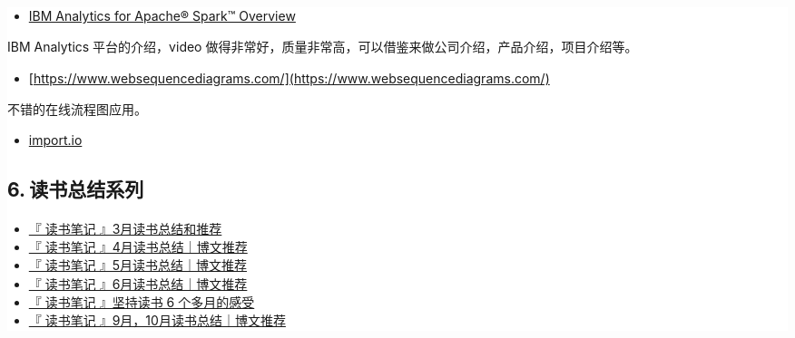 - [IBM Analytics for Apache® Spark™ Overview](https://www.youtube.com/watch?v=3ZWDA89ckk8)    

>
IBM Analytics 平台的介绍，video 做得非常好，质量非常高，可以借鉴来做公司介绍，产品介绍，项目介绍等。

- [https://www.websequencediagrams.com/](https://www.websequencediagrams.com/)

>
不错的在线流程图应用。 

- [import.io](https://www.import.io/)

## 6. 读书总结系列

- [『 读书笔记 』3月读书总结和推荐](../books-recommend-and-summarize-on-mar-2016)
- [『 读书笔记 』4月读书总结｜博文推荐](../books-recommend-and-summarize-on-apr-2016)
- [『 读书笔记 』5月读书总结｜博文推荐](../books-recommend-and-summarize-on-May-2016)
- [『 读书笔记 』6月读书总结｜博文推荐](../books-recommend-and-summarize-on-June-2016)
- [『 读书笔记 』坚持读书 6 个多月的感受](../books-recommend-and-summarize-on-july-2016)
- [『 读书笔记 』9月，10月读书总结｜博文推荐](../books-recommend-and-summarize-on-sep-2016)